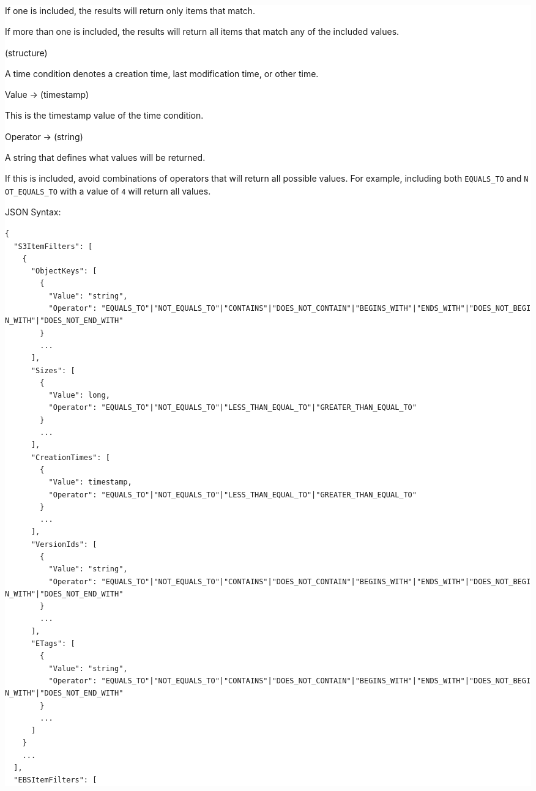 If one is included, the results will return only items that match.

If more than one is included, the results will return all items that match any of the included values.

(structure)

A time condition denotes a creation time, last modification time, or other time.

Value -> (timestamp)

This is the timestamp value of the time condition.

Operator -> (string)

A string that defines what values will be returned.

If this is included, avoid combinations of operators that will return all possible values. For example, including both `EQUALS_TO` and `NOT_EQUALS_TO` with a value of `4` will return all values.

JSON Syntax:

```
{
  "S3ItemFilters": [
    {
      "ObjectKeys": [
        {
          "Value": "string",
          "Operator": "EQUALS_TO"|"NOT_EQUALS_TO"|"CONTAINS"|"DOES_NOT_CONTAIN"|"BEGINS_WITH"|"ENDS_WITH"|"DOES_NOT_BEGIN_WITH"|"DOES_NOT_END_WITH"
        }
        ...
      ],
      "Sizes": [
        {
          "Value": long,
          "Operator": "EQUALS_TO"|"NOT_EQUALS_TO"|"LESS_THAN_EQUAL_TO"|"GREATER_THAN_EQUAL_TO"
        }
        ...
      ],
      "CreationTimes": [
        {
          "Value": timestamp,
          "Operator": "EQUALS_TO"|"NOT_EQUALS_TO"|"LESS_THAN_EQUAL_TO"|"GREATER_THAN_EQUAL_TO"
        }
        ...
      ],
      "VersionIds": [
        {
          "Value": "string",
          "Operator": "EQUALS_TO"|"NOT_EQUALS_TO"|"CONTAINS"|"DOES_NOT_CONTAIN"|"BEGINS_WITH"|"ENDS_WITH"|"DOES_NOT_BEGIN_WITH"|"DOES_NOT_END_WITH"
        }
        ...
      ],
      "ETags": [
        {
          "Value": "string",
          "Operator": "EQUALS_TO"|"NOT_EQUALS_TO"|"CONTAINS"|"DOES_NOT_CONTAIN"|"BEGINS_WITH"|"ENDS_WITH"|"DOES_NOT_BEGIN_WITH"|"DOES_NOT_END_WITH"
        }
        ...
      ]
    }
    ...
  ],
  "EBSItemFilters": [
```
